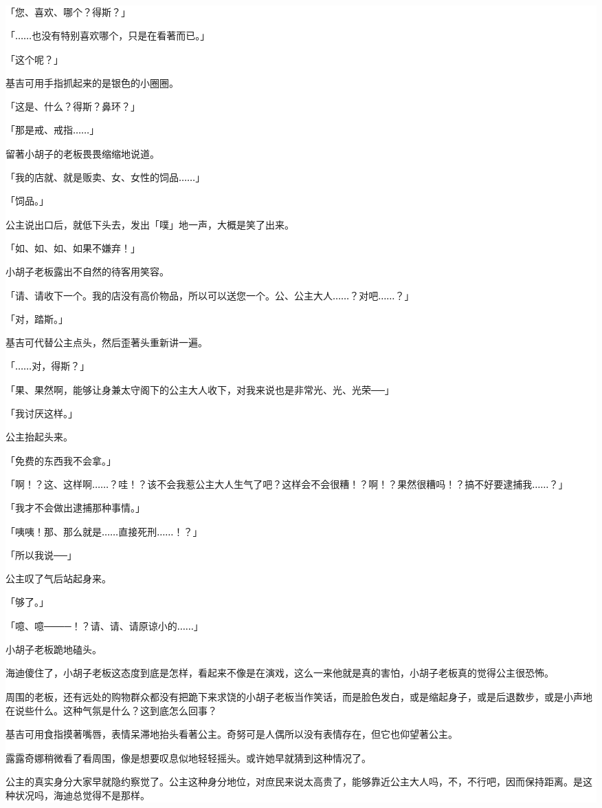 「您、喜欢、哪个？得斯？」

「……也没有特别喜欢哪个，只是在看著而已。」

「这个呢？」

基吉可用手指抓起来的是银色的小圈圈。

「这是、什么？得斯？鼻环？」

「那是戒、戒指……」

留著小胡子的老板畏畏缩缩地说道。

「我的店就、就是贩卖、女、女性的饲品……」

「饲品。」

公主说出口后，就低下头去，发出「噗」地一声，大概是笑了出来。

「如、如、如、如果不嫌弃！」

小胡子老板露出不自然的待客用笑容。

「请、请收下一个。我的店没有高价物品，所以可以送您一个。公、公主大人……？对吧……？」

「对，踏斯。」

基吉可代替公主点头，然后歪著头重新讲一遍。

「……对，得斯？」

「果、果然啊，能够让身兼太守阁下的公主大人收下，对我来说也是非常光、光、光荣──」

「我讨厌这样。」

公主抬起头来。

「免费的东西我不会拿。」

「啊！？这、这样啊……？哇！？该不会我惹公主大人生气了吧？这样会不会很糟！？啊！？果然很糟吗！？搞不好要逮捕我……？」

「我才不会做出逮捕那种事情。」

「咦咦！那、那么就是……直接死刑……！？」

「所以我说──」

公主叹了气后站起身来。

「够了。」

「噫、噫────！？请、请、请原谅小的……」

小胡子老板跪地磕头。

海迪傻住了，小胡子老板这态度到底是怎样，看起来不像是在演戏，这么一来他就是真的害怕，小胡子老板真的觉得公主很恐怖。

周围的老板，还有远处的购物群众都没有把跪下来求饶的小胡子老板当作笑话，而是脸色发白，或是缩起身子，或是后退数步，或是小声地在说些什么。这种气氛是什么？这到底怎么回事？

基吉可用食指摸著嘴唇，表情呆滞地抬头看著公主。奇努可是人偶所以没有表情存在，但它也仰望著公主。

露露奇娜稍微看了看周围，像是想要叹息似地轻轻摇头。或许她早就猜到这种情况了。

公主的真实身分大家早就隐约察觉了。公主这种身分地位，对庶民来说太高贵了，能够靠近公主大人吗，不，不行吧，因而保持距离。是这种状况吗，海迪总觉得不是那样。
